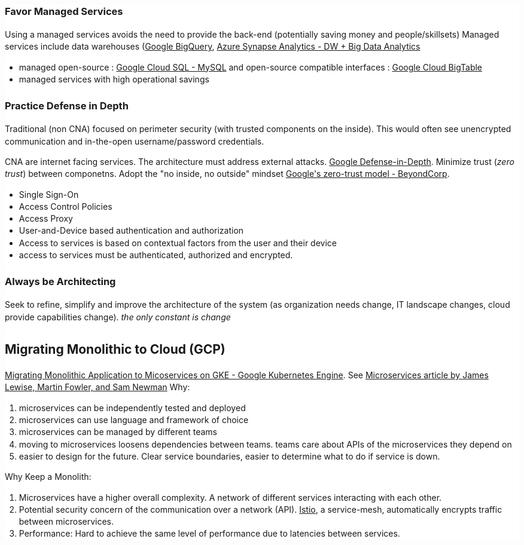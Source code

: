 ### Favor Managed Services
Using a managed services avoids the need to provide the back-end (potentially saving money and people/skillsets)
Managed services include data warehouses ([Google BigQuery](https://cloud.google.com/bigquery/), [Azure Synapse Analytics - DW + Big Data Analytics](https://docs.microsoft.com/en-us/azure/synapse-analytics/)
- managed open-source : [Google Cloud SQL - MySQL](https://cloud.google.com/sql/docs/mysql/features) and open-source compatible interfaces : [Google Cloud BigTable](https://cloud.google.com/bigtable/docs/hbase-bigtable)
- managed services with high operational savings

### Practice Defense in Depth
Traditional (non CNA) focused on perimeter security (with trusted components on the inside).  This would often see unencrypted communication and in-the-open username/password credentials.

CNA are internet facing services.   The architecture must address external attacks.   [Google Defense-in-Depth](https://cloud.google.com/security/overview/whitepaper#technology_with_security_at_its_core).    Minimize trust (*zero trust*) between componetns.   Adopt the "no inside, no outside" mindset [ Google's zero-trust model - BeyondCorp](https://cloud.google.com/security/overview/whitepaper#technology_with_security_at_its_core).
 - Single Sign-On
 - Access Control Policies
 - Access Proxy
 - User-and-Device based authentication and authorization
- Access to services is based on contextual factors from the user and their device
- access to services must be authenticated, authorized and encrypted.

### Always be Architecting
Seek to refine, simplify and improve the architecture of the system (as organization needs change, IT landscape changes, cloud provide capabilities change). *the only constant is change*

## Migrating Monolithic to Cloud (GCP)
[Migrating Monolithic Application to Micoservices on GKE - Google Kubernetes Engine](https://cloud.google.com/architecture/migrating-a-monolithic-app-to-microservices-gke).
See [Microservices article by James Lewise, Martin Fowler, and Sam Newman](https://martinfowler.com/articles/microservices.html)
Why:
1. microservices can be independently tested and deployed
1. microservices can use language and framework of choice
1. microservices can be managed by different teams
1. moving to microservices loosens dependencies between teams.  teams care about APIs of the microservices they depend on
1. easier to design for the future.  Clear service boundaries, easier to determine what to do if service is down.

Why Keep a Monolith:
1. Microservices have a higher overall complexity.  A network of different services interacting with each other.
1. Potential security concern of the communication over a network (API).   [Istio](https://cloud.google.com/istio), a service-mesh, automatically encrypts traffic between microservices.
1. Performance:  Hard to achieve the same level of performance due to latencies between services.
